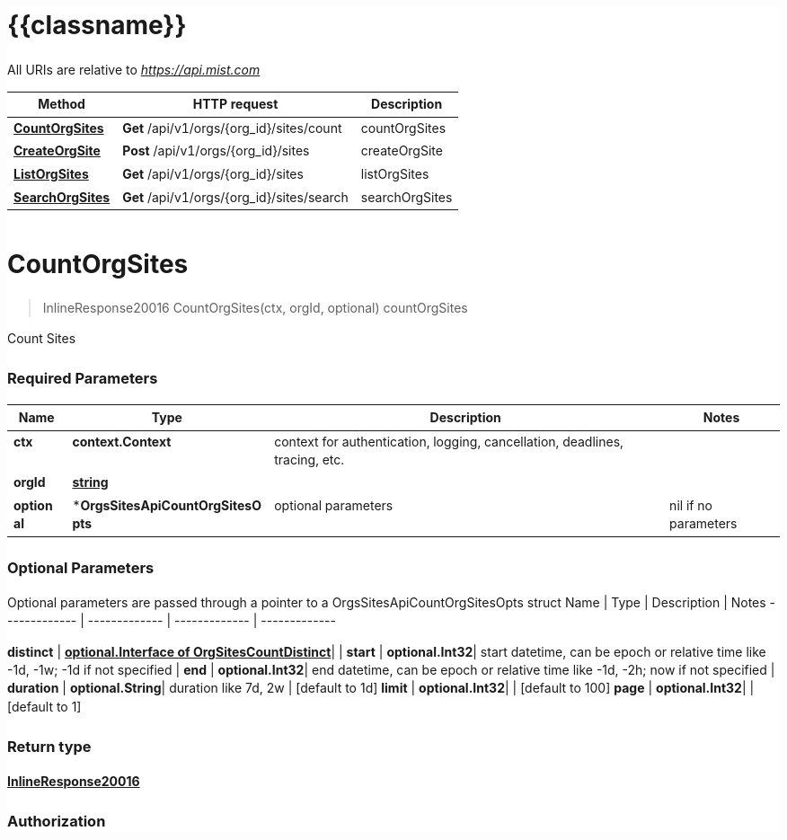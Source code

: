 # {{classname}}

All URIs are relative to *https://api.mist.com*

Method | HTTP request | Description
------------- | ------------- | -------------
[**CountOrgSites**](OrgsSitesApi.md#CountOrgSites) | **Get** /api/v1/orgs/{org_id}/sites/count | countOrgSites
[**CreateOrgSite**](OrgsSitesApi.md#CreateOrgSite) | **Post** /api/v1/orgs/{org_id}/sites | createOrgSite
[**ListOrgSites**](OrgsSitesApi.md#ListOrgSites) | **Get** /api/v1/orgs/{org_id}/sites | listOrgSites
[**SearchOrgSites**](OrgsSitesApi.md#SearchOrgSites) | **Get** /api/v1/orgs/{org_id}/sites/search | searchOrgSites

# **CountOrgSites**
> InlineResponse20016 CountOrgSites(ctx, orgId, optional)
countOrgSites

Count Sites

### Required Parameters

Name | Type | Description  | Notes
------------- | ------------- | ------------- | -------------
 **ctx** | **context.Context** | context for authentication, logging, cancellation, deadlines, tracing, etc.
  **orgId** | [**string**](.md)|  | 
 **optional** | ***OrgsSitesApiCountOrgSitesOpts** | optional parameters | nil if no parameters

### Optional Parameters
Optional parameters are passed through a pointer to a OrgsSitesApiCountOrgSitesOpts struct
Name | Type | Description  | Notes
------------- | ------------- | ------------- | -------------

 **distinct** | [**optional.Interface of OrgSitesCountDistinct**](.md)|  | 
 **start** | **optional.Int32**| start datetime, can be epoch or relative time like -1d, -1w; -1d if not specified | 
 **end** | **optional.Int32**| end datetime, can be epoch or relative time like -1d, -2h; now if not specified | 
 **duration** | **optional.String**| duration like 7d, 2w | [default to 1d]
 **limit** | **optional.Int32**|  | [default to 100]
 **page** | **optional.Int32**|  | [default to 1]

### Return type

[**InlineResponse20016**](inline_response_200_16.md)

### Authorization
